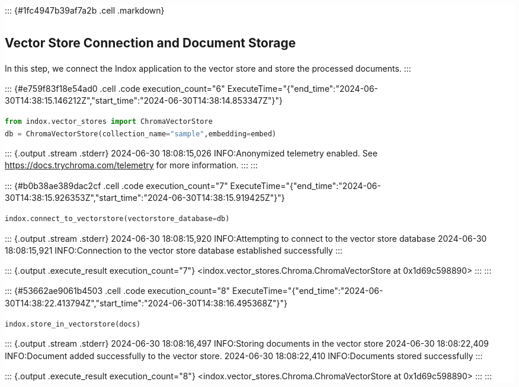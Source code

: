 ::: {#1fc4947b39af7a2b .cell .markdown}

## Vector Store Connection and Document Storage

In this step, we connect the Indox application to the vector store and
store the processed documents.
:::

::: {#e759f83f18e54ad0 .cell .code execution_count="6" ExecuteTime="{\"end_time\":\"2024-06-30T14:38:15.146212Z\",\"start_time\":\"2024-06-30T14:38:14.853347Z\"}"}

```python
from indox.vector_stores import ChromaVectorStore
db = ChromaVectorStore(collection_name="sample",embedding=embed)
```

::: {.output .stream .stderr}
2024-06-30 18:08:15,026 INFO:Anonymized telemetry enabled. See https://docs.trychroma.com/telemetry for more information.
:::
:::

::: {#b0b38ae389dac2cf .cell .code execution_count="7" ExecuteTime="{\"end_time\":\"2024-06-30T14:38:15.926353Z\",\"start_time\":\"2024-06-30T14:38:15.919425Z\"}"}

```python
indox.connect_to_vectorstore(vectorstore_database=db)
```

::: {.output .stream .stderr}
2024-06-30 18:08:15,920 INFO:Attempting to connect to the vector store database
2024-06-30 18:08:15,921 INFO:Connection to the vector store database established successfully
:::

::: {.output .execute_result execution_count="7"}
<indox.vector_stores.Chroma.ChromaVectorStore at 0x1d69c598890>
:::
:::

::: {#53662ae9061b4503 .cell .code execution_count="8" ExecuteTime="{\"end_time\":\"2024-06-30T14:38:22.413794Z\",\"start_time\":\"2024-06-30T14:38:16.495368Z\"}"}

```python
indox.store_in_vectorstore(docs)
```

::: {.output .stream .stderr}
2024-06-30 18:08:16,497 INFO:Storing documents in the vector store
2024-06-30 18:08:22,409 INFO:Document added successfully to the vector store.
2024-06-30 18:08:22,410 INFO:Documents stored successfully
:::

::: {.output .execute_result execution_count="8"}
<indox.vector_stores.Chroma.ChromaVectorStore at 0x1d69c598890>
:::
:::
